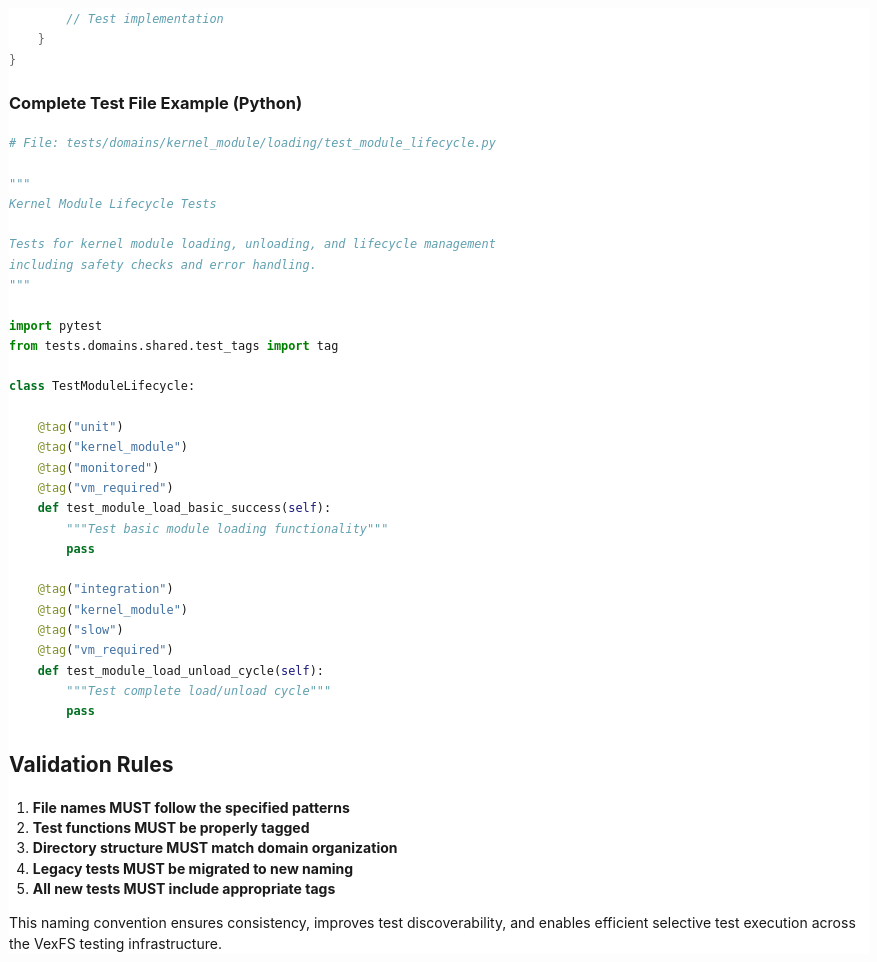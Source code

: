 ```rust
        // Test implementation
    }
}
```

### Complete Test File Example (Python)
```python
# File: tests/domains/kernel_module/loading/test_module_lifecycle.py

"""
Kernel Module Lifecycle Tests

Tests for kernel module loading, unloading, and lifecycle management
including safety checks and error handling.
"""

import pytest
from tests.domains.shared.test_tags import tag

class TestModuleLifecycle:
    
    @tag("unit")
    @tag("kernel_module")
    @tag("monitored")
    @tag("vm_required")
    def test_module_load_basic_success(self):
        """Test basic module loading functionality"""
        pass
    
    @tag("integration")
    @tag("kernel_module")
    @tag("slow")
    @tag("vm_required")
    def test_module_load_unload_cycle(self):
        """Test complete load/unload cycle"""
        pass
```

## Validation Rules

1. **File names MUST follow the specified patterns**
2. **Test functions MUST be properly tagged**
3. **Directory structure MUST match domain organization**
4. **Legacy tests MUST be migrated to new naming**
5. **All new tests MUST include appropriate tags**

This naming convention ensures consistency, improves test discoverability, and enables efficient selective test execution across the VexFS testing infrastructure.